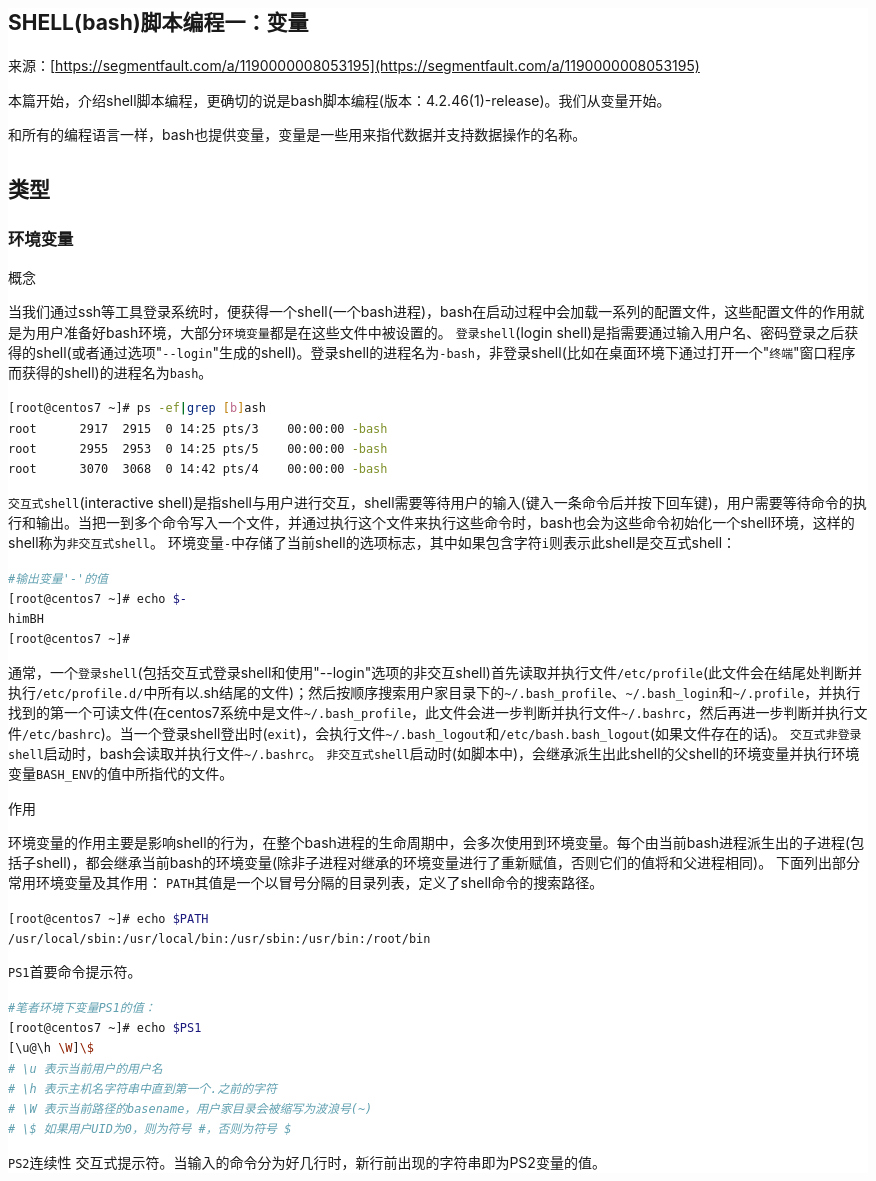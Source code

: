 ## SHELL(bash)脚本编程一：变量

来源：[https://segmentfault.com/a/1190000008053195](https://segmentfault.com/a/1190000008053195)

本篇开始，介绍shell脚本编程，更确切的说是bash脚本编程(版本：4.2.46(1)-release)。我们从变量开始。

和所有的编程语言一样，bash也提供变量，变量是一些用来指代数据并支持数据操作的名称。
## 类型
### 环境变量

概念

当我们通过ssh等工具登录系统时，便获得一个shell(一个bash进程)，bash在启动过程中会加载一系列的配置文件，这些配置文件的作用就是为用户准备好bash环境，大部分`环境变量`都是在这些文件中被设置的。
`登录shell`(login shell)是指需要通过输入用户名、密码登录之后获得的shell(或者通过选项"`--login`"生成的shell)。登录shell的进程名为`-bash`，非登录shell(比如在桌面环境下通过打开一个"`终端`"窗口程序而获得的shell)的进程名为`bash`。

```sh
[root@centos7 ~]# ps -ef|grep [b]ash
root      2917  2915  0 14:25 pts/3    00:00:00 -bash
root      2955  2953  0 14:25 pts/5    00:00:00 -bash
root      3070  3068  0 14:42 pts/4    00:00:00 -bash
```
`交互式shell`(interactive shell)是指shell与用户进行交互，shell需要等待用户的输入(键入一条命令后并按下回车键)，用户需要等待命令的执行和输出。当把一到多个命令写入一个文件，并通过执行这个文件来执行这些命令时，bash也会为这些命令初始化一个shell环境，这样的shell称为`非交互式shell`。
环境变量`-`中存储了当前shell的选项标志，其中如果包含字符`i`则表示此shell是交互式shell：

```sh
#输出变量'-'的值
[root@centos7 ~]# echo $-
himBH
[root@centos7 ~]#
```

通常，一个`登录shell`(包括交互式登录shell和使用"--login"选项的非交互shell)首先读取并执行文件`/etc/profile`(此文件会在结尾处判断并执行`/etc/profile.d/`中所有以.sh结尾的文件)；然后按顺序搜索用户家目录下的`~/.bash_profile`、`~/.bash_login`和`~/.profile`，并执行找到的第一个可读文件(在centos7系统中是文件`~/.bash_profile`，此文件会进一步判断并执行文件`~/.bashrc`，然后再进一步判断并执行文件`/etc/bashrc`)。当一个登录shell登出时(`exit`)，会执行文件`~/.bash_logout`和`/etc/bash.bash_logout`(如果文件存在的话)。
`交互式非登录shell`启动时，bash会读取并执行文件`~/.bashrc`。
`非交互式shell`启动时(如脚本中)，会继承派生出此shell的父shell的环境变量并执行环境变量`BASH_ENV`的值中所指代的文件。

作用

环境变量的作用主要是影响shell的行为，在整个bash进程的生命周期中，会多次使用到环境变量。每个由当前bash进程派生出的子进程(包括子shell)，都会继承当前bash的环境变量(除非子进程对继承的环境变量进行了重新赋值，否则它们的值将和父进程相同)。
下面列出部分常用环境变量及其作用：
`PATH`其值是一个以冒号分隔的目录列表，定义了shell命令的搜索路径。

```sh
[root@centos7 ~]# echo $PATH
/usr/local/sbin:/usr/local/bin:/usr/sbin:/usr/bin:/root/bin
```
`PS1`首要命令提示符。

```sh
#笔者环境下变量PS1的值：
[root@centos7 ~]# echo $PS1
[\u@\h \W]\$
# \u 表示当前用户的用户名
# \h 表示主机名字符串中直到第一个.之前的字符
# \W 表示当前路径的basename，用户家目录会被缩写为波浪号(~)
# \$ 如果用户UID为0，则为符号 #，否则为符号 $
```
`PS2`连续性 交互式提示符。当输入的命令分为好几行时，新行前出现的字符串即为PS2变量的值。


[0]: https://segmentfault.com/a/1190000007296066#articleHeader15